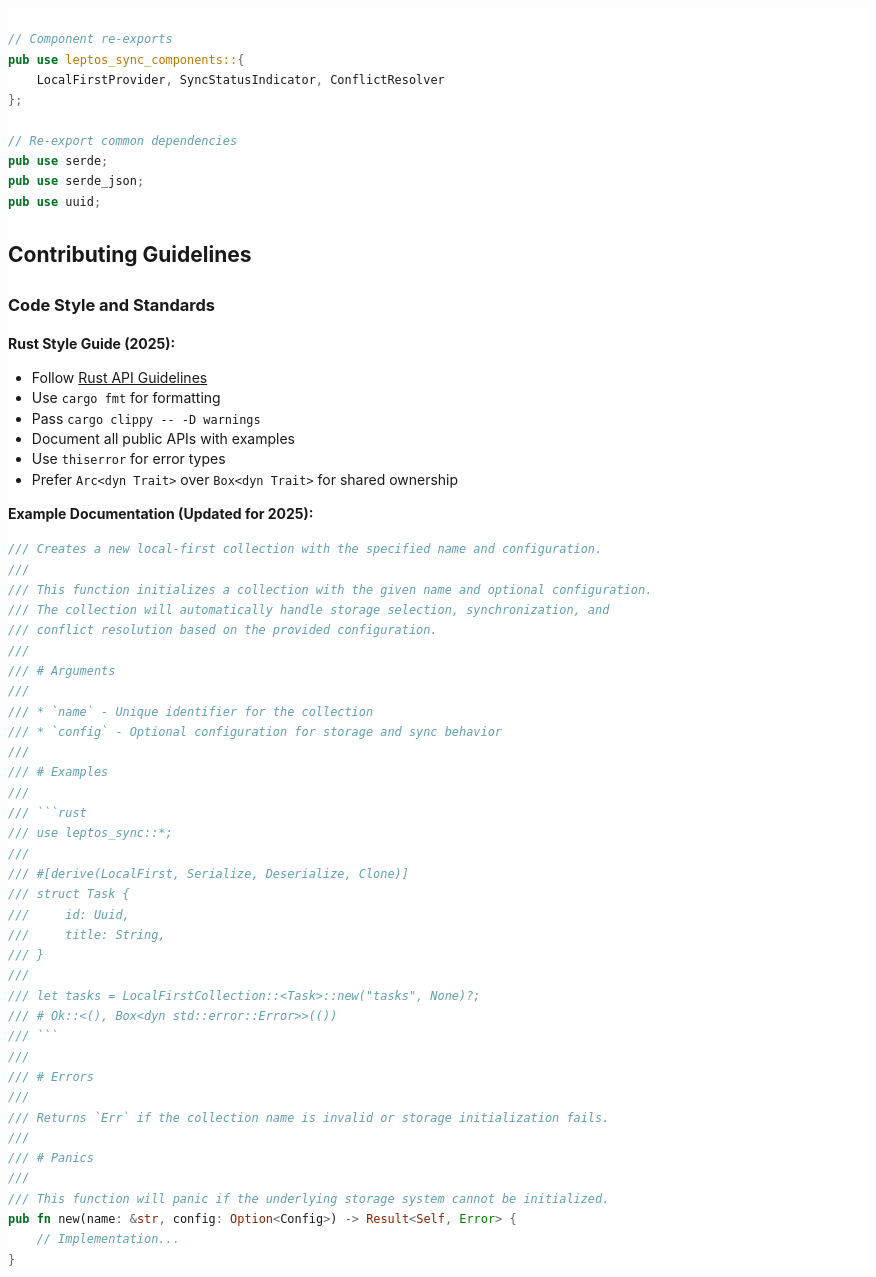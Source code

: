 ```rust

// Component re-exports
pub use leptos_sync_components::{
    LocalFirstProvider, SyncStatusIndicator, ConflictResolver
};

// Re-export common dependencies
pub use serde;
pub use serde_json;
pub use uuid;
```

## Contributing Guidelines

### Code Style and Standards

**Rust Style Guide (2025):**
- Follow [Rust API Guidelines](https://rust-lang.github.io/api-guidelines/)
- Use `cargo fmt` for formatting
- Pass `cargo clippy -- -D warnings`
- Document all public APIs with examples
- Use `thiserror` for error types
- Prefer `Arc<dyn Trait>` over `Box<dyn Trait>` for shared ownership

**Example Documentation (Updated for 2025):**
```rust
/// Creates a new local-first collection with the specified name and configuration.
/// 
/// This function initializes a collection with the given name and optional configuration.
/// The collection will automatically handle storage selection, synchronization, and
/// conflict resolution based on the provided configuration.
/// 
/// # Arguments
/// 
/// * `name` - Unique identifier for the collection
/// * `config` - Optional configuration for storage and sync behavior
/// 
/// # Examples
/// 
/// ```rust
/// use leptos_sync::*;
/// 
/// #[derive(LocalFirst, Serialize, Deserialize, Clone)]
/// struct Task {
///     id: Uuid,
///     title: String,
/// }
/// 
/// let tasks = LocalFirstCollection::<Task>::new("tasks", None)?;
/// # Ok::<(), Box<dyn std::error::Error>>(())
/// ```
/// 
/// # Errors
/// 
/// Returns `Err` if the collection name is invalid or storage initialization fails.
/// 
/// # Panics
/// 
/// This function will panic if the underlying storage system cannot be initialized.
pub fn new(name: &str, config: Option<Config>) -> Result<Self, Error> {
    // Implementation...
}
```
